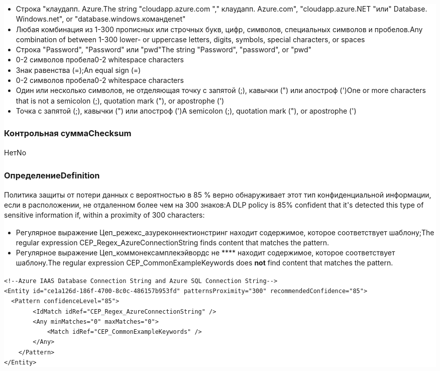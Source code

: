 - <span data-ttu-id="14da3-499">Строка "клаудапп. Azure.</span><span class="sxs-lookup"><span data-stu-id="14da3-499">The string "cloudapp.azure.</span></span><span data-ttu-id="14da3-500">com "," клаудапп. Azure.</span><span class="sxs-lookup"><span data-stu-id="14da3-500">com", "cloudapp.azure.</span></span><span data-ttu-id="14da3-501">NET "или" Database. Windows.</span><span class="sxs-lookup"><span data-stu-id="14da3-501">net", or "database.windows.</span></span><span data-ttu-id="14da3-502">команде</span><span class="sxs-lookup"><span data-stu-id="14da3-502">net"</span></span>
- <span data-ttu-id="14da3-503">Любая комбинация из 1-300 прописных или строчных букв, цифр, символов, специальных символов и пробелов.</span><span class="sxs-lookup"><span data-stu-id="14da3-503">Any combination of between 1-300 lower- or uppercase letters, digits, symbols, special characters, or spaces</span></span>
- <span data-ttu-id="14da3-504">Строка "Password", "Password" или "pwd"</span><span class="sxs-lookup"><span data-stu-id="14da3-504">The string "Password", "password", or "pwd"</span></span>
- <span data-ttu-id="14da3-505">0-2 символов пробела</span><span class="sxs-lookup"><span data-stu-id="14da3-505">0-2 whitespace characters</span></span>
- <span data-ttu-id="14da3-506">Знак равенства (=);</span><span class="sxs-lookup"><span data-stu-id="14da3-506">An equal sign (=)</span></span>
- <span data-ttu-id="14da3-507">0-2 символов пробела</span><span class="sxs-lookup"><span data-stu-id="14da3-507">0-2 whitespace characters</span></span>
- <span data-ttu-id="14da3-508">Один или несколько символов, не отделяющая точку с запятой (;), кавычки (") или апостроф (')</span><span class="sxs-lookup"><span data-stu-id="14da3-508">One or more characters that is not a semicolon (;), quotation mark ("), or apostrophe (')</span></span>
- <span data-ttu-id="14da3-509">Точка с запятой (;), кавычки (") или апостроф (')</span><span class="sxs-lookup"><span data-stu-id="14da3-509">A semicolon (;), quotation mark ("), or apostrophe (')</span></span>

### <a name="checksum"></a><span data-ttu-id="14da3-510">Контрольная сумма</span><span class="sxs-lookup"><span data-stu-id="14da3-510">Checksum</span></span>

<span data-ttu-id="14da3-511">Нет</span><span class="sxs-lookup"><span data-stu-id="14da3-511">No</span></span>

### <a name="definition"></a><span data-ttu-id="14da3-512">Определение</span><span class="sxs-lookup"><span data-stu-id="14da3-512">Definition</span></span>

<span data-ttu-id="14da3-513">Политика защиты от потери данных с вероятностью в 85 % верно обнаруживает этот тип конфиденциальной информации, если в расположении, не отдаленном более чем на 300 знаков:</span><span class="sxs-lookup"><span data-stu-id="14da3-513">A DLP policy is 85% confident that it's detected this type of sensitive information if, within a proximity of 300 characters:</span></span>
- <span data-ttu-id="14da3-514">Регулярное выражение Цеп_режекс_азуреконнектионстринг находит содержимое, которое соответствует шаблону;</span><span class="sxs-lookup"><span data-stu-id="14da3-514">The regular expression CEP_Regex_AzureConnectionString finds content that matches the pattern.</span></span>
- <span data-ttu-id="14da3-515">Регулярное выражение Цеп_коммонексамплекэйвордс не \*\*\*\* находит содержимое, которое соответствует шаблону.</span><span class="sxs-lookup"><span data-stu-id="14da3-515">The regular expression CEP_CommonExampleKeywords does **not** find content that matches the pattern.</span></span>

```
<!--Azure IAAS Database Connection String and Azure SQL Connection String-->
<Entity id="ce1a126d-186f-4700-8c0c-486157b953fd" patternsProximity="300" recommendedConfidence="85">
  <Pattern confidenceLevel="85">
        <IdMatch idRef="CEP_Regex_AzureConnectionString" />
        <Any minMatches="0" maxMatches="0">
            <Match idRef="CEP_CommonExampleKeywords" />
        </Any>
    </Pattern>
</Entity>
```
